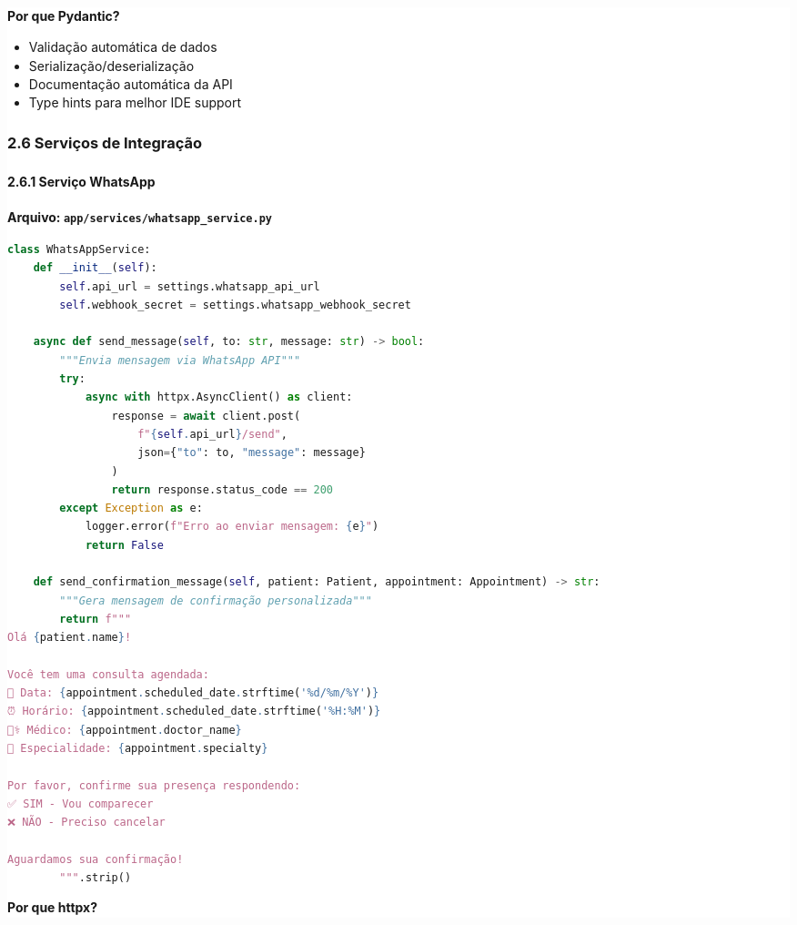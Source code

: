 **Por que Pydantic?**

- Validação automática de dados
- Serialização/deserialização
- Documentação automática da API
- Type hints para melhor IDE support

### 2.6 Serviços de Integração

#### 2.6.1 Serviço WhatsApp

**Arquivo: `app/services/whatsapp_service.py`**

```python
class WhatsAppService:
    def __init__(self):
        self.api_url = settings.whatsapp_api_url
        self.webhook_secret = settings.whatsapp_webhook_secret

    async def send_message(self, to: str, message: str) -> bool:
        """Envia mensagem via WhatsApp API"""
        try:
            async with httpx.AsyncClient() as client:
                response = await client.post(
                    f"{self.api_url}/send",
                    json={"to": to, "message": message}
                )
                return response.status_code == 200
        except Exception as e:
            logger.error(f"Erro ao enviar mensagem: {e}")
            return False

    def send_confirmation_message(self, patient: Patient, appointment: Appointment) -> str:
        """Gera mensagem de confirmação personalizada"""
        return f"""
Olá {patient.name}!

Você tem uma consulta agendada:
📅 Data: {appointment.scheduled_date.strftime('%d/%m/%Y')}
⏰ Horário: {appointment.scheduled_date.strftime('%H:%M')}
👨‍⚕️ Médico: {appointment.doctor_name}
🏥 Especialidade: {appointment.specialty}

Por favor, confirme sua presença respondendo:
✅ SIM - Vou comparecer
❌ NÃO - Preciso cancelar

Aguardamos sua confirmação!
        """.strip()
```

**Por que httpx?**
